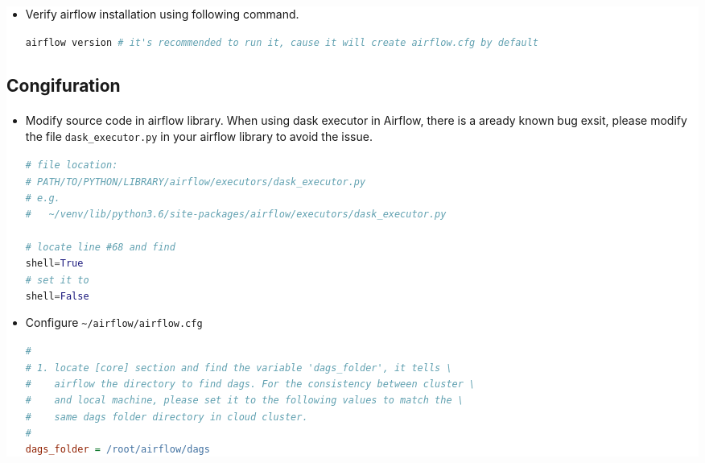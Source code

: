   - Verify airflow installation using following command.

    ```bash
    airflow version # it's recommended to run it, cause it will create airflow.cfg by default
    ```

## Congifuration

- Modify source code in airflow library. When using dask executor in Airflow, there is a aready known bug exsit, please modify the file `dask_executor.py` in your airflow library to avoid the issue.

    ```python
    # file location:
    # PATH/TO/PYTHON/LIBRARY/airflow/executors/dask_executor.py
    # e.g.
    #   ~/venv/lib/python3.6/site-packages/airflow/executors/dask_executor.py

    # locate line #68 and find
    shell=True
    # set it to
    shell=False
    ```

- Configure `~/airflow/airflow.cfg`

    ```ini
    #
    # 1. locate [core] section and find the variable 'dags_folder', it tells \
    #    airflow the directory to find dags. For the consistency between cluster \
    #    and local machine, please set it to the following values to match the \
    #    same dags folder directory in cloud cluster.
    #
    dags_folder = /root/airflow/dags
